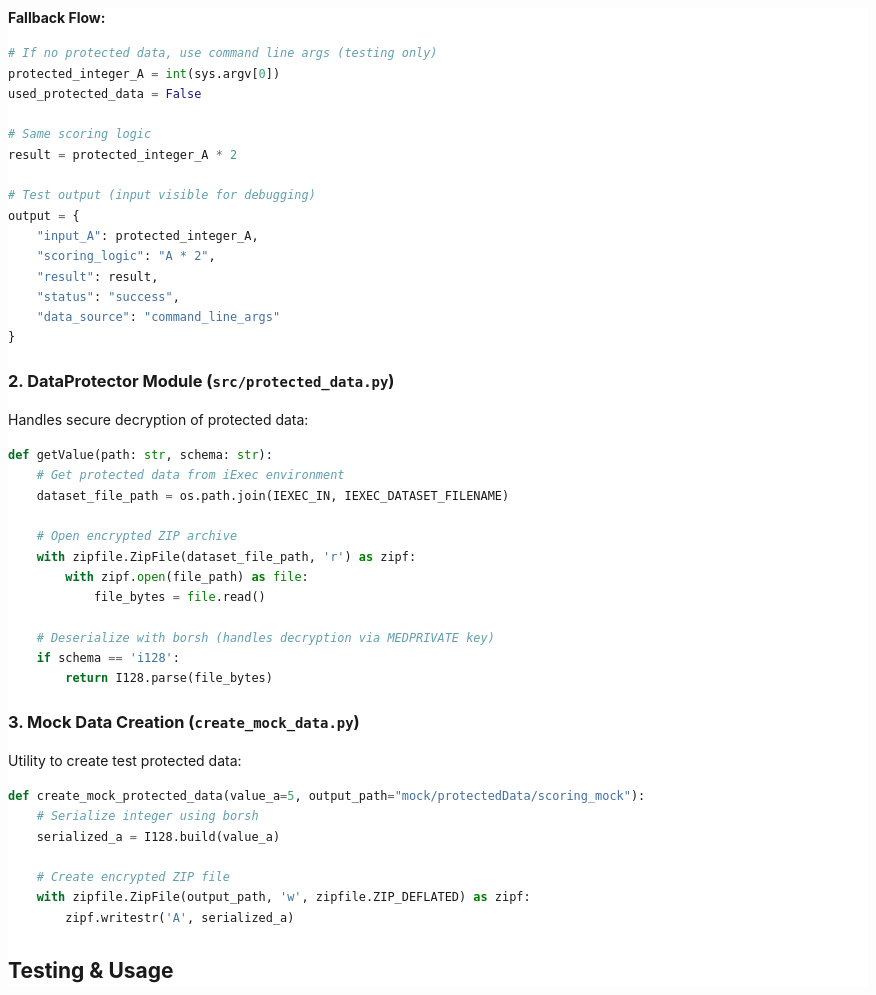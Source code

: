 
**Fallback Flow:**
```python
# If no protected data, use command line args (testing only)
protected_integer_A = int(sys.argv[0])
used_protected_data = False

# Same scoring logic
result = protected_integer_A * 2

# Test output (input visible for debugging)
output = {
    "input_A": protected_integer_A,
    "scoring_logic": "A * 2", 
    "result": result,
    "status": "success",
    "data_source": "command_line_args"
}
```

### 2. DataProtector Module (`src/protected_data.py`)

Handles secure decryption of protected data:

```python
def getValue(path: str, schema: str):
    # Get protected data from iExec environment
    dataset_file_path = os.path.join(IEXEC_IN, IEXEC_DATASET_FILENAME)
    
    # Open encrypted ZIP archive
    with zipfile.ZipFile(dataset_file_path, 'r') as zipf:
        with zipf.open(file_path) as file:
            file_bytes = file.read()
    
    # Deserialize with borsh (handles decryption via MEDPRIVATE key)
    if schema == 'i128':
        return I128.parse(file_bytes)
```

### 3. Mock Data Creation (`create_mock_data.py`)

Utility to create test protected data:

```python
def create_mock_protected_data(value_a=5, output_path="mock/protectedData/scoring_mock"):
    # Serialize integer using borsh
    serialized_a = I128.build(value_a)
    
    # Create encrypted ZIP file
    with zipfile.ZipFile(output_path, 'w', zipfile.ZIP_DEFLATED) as zipf:
        zipf.writestr('A', serialized_a)
```

## Testing & Usage
